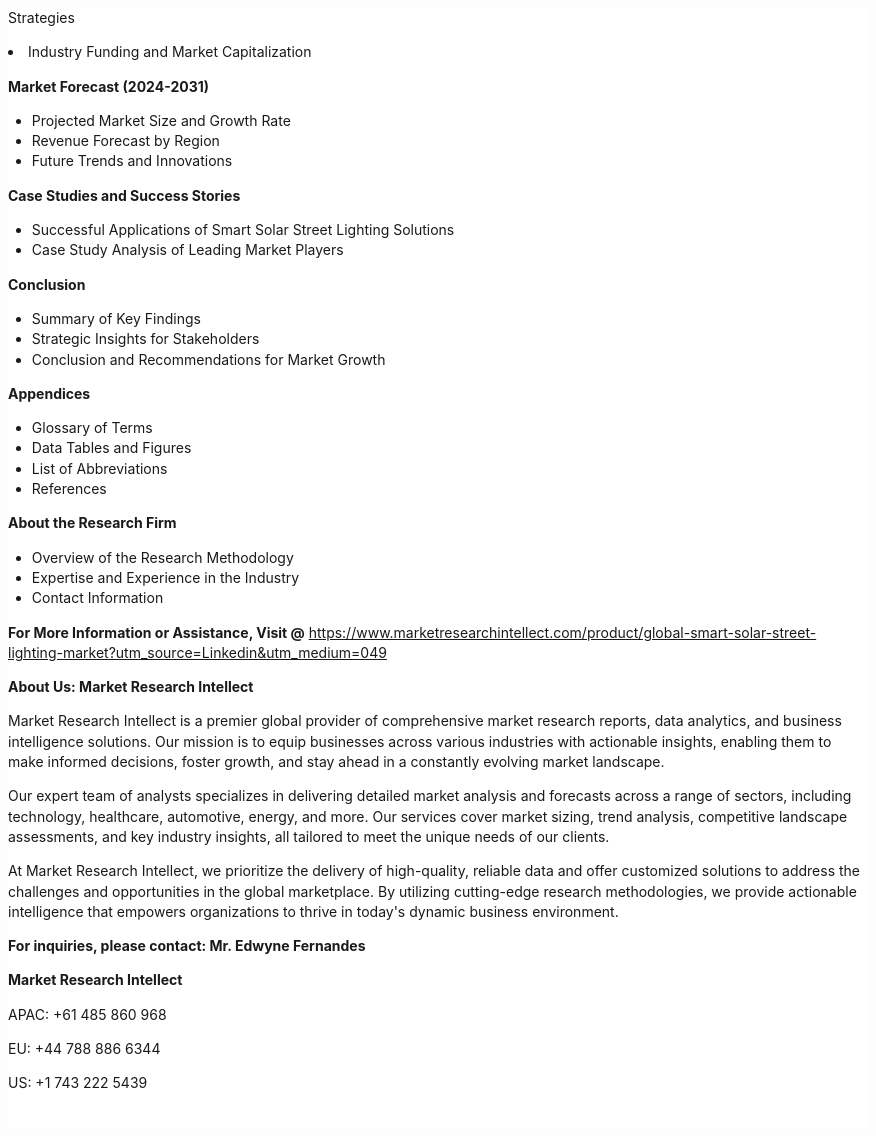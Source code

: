 Strategies</li><li>Industry Funding and Market Capitalization</li></ul><p><strong>Market Forecast (2024-2031)</strong></p><ul><li>Projected Market Size and Growth Rate</li><li>Revenue Forecast by Region</li><li>Future Trends and Innovations</li></ul><p><strong>Case Studies and Success Stories</strong></p><ul><li>Successful Applications of Smart Solar Street Lighting Solutions</li><li>Case Study Analysis of Leading Market Players</li></ul><p><strong>Conclusion</strong></p><ul><li>Summary of Key Findings</li><li>Strategic Insights for Stakeholders</li><li>Conclusion and Recommendations for Market Growth</li></ul><p><strong>Appendices</strong></p><ul><li>Glossary of Terms</li><li>Data Tables and Figures</li><li>List of Abbreviations</li><li>References</li></ul><p><strong>About the Research Firm</strong></p><ul><li>Overview of the Research Methodology</li><li>Expertise and Experience in the Industry</li><li>Contact Information</li></ul></div><div class="article-main__content" data-test-id="publishing-text-block"><p><span class="font-[700]"><strong>For More Information or Assistance, Visit @</strong>&nbsp;<a href="https://www.marketresearchintellect.com/product/global-smart-solar-street-lighting-market?utm_source=Linkedin&utm_medium=049">https://www.marketresearchintellect.com/product/global-smart-solar-street-lighting-market?utm_source=Linkedin&utm_medium=049</a></span></p><p><strong>About Us: Market Research Intellect</strong></p><p>Market Research Intellect is a premier global provider of comprehensive market research reports, data analytics, and business intelligence solutions. Our mission is to equip businesses across various industries with actionable insights, enabling them to make informed decisions, foster growth, and stay ahead in a constantly evolving market landscape.</p><p>Our expert team of analysts specializes in delivering detailed market analysis and forecasts across a range of sectors, including technology, healthcare, automotive, energy, and more. Our services cover market sizing, trend analysis, competitive landscape assessments, and key industry insights, all tailored to meet the unique needs of our clients.</p><p>At Market Research Intellect, we prioritize the delivery of high-quality, reliable data and offer customized solutions to address the challenges and opportunities in the global marketplace. By utilizing cutting-edge research methodologies, we provide actionable intelligence that empowers organizations to thrive in today's dynamic business environment.</p><p><strong>For inquiries, please contact: Mr. Edwyne Fernandes</strong></p><p><strong>Market Research Intellect</strong></p><p>APAC: +61 485 860 968</p><p>EU: +44 788 886 6344</p><p>US: +1 743 222 5439</p></div><div class="article-main__content" data-test-id="publishing-text-block">&nbsp;</div>
